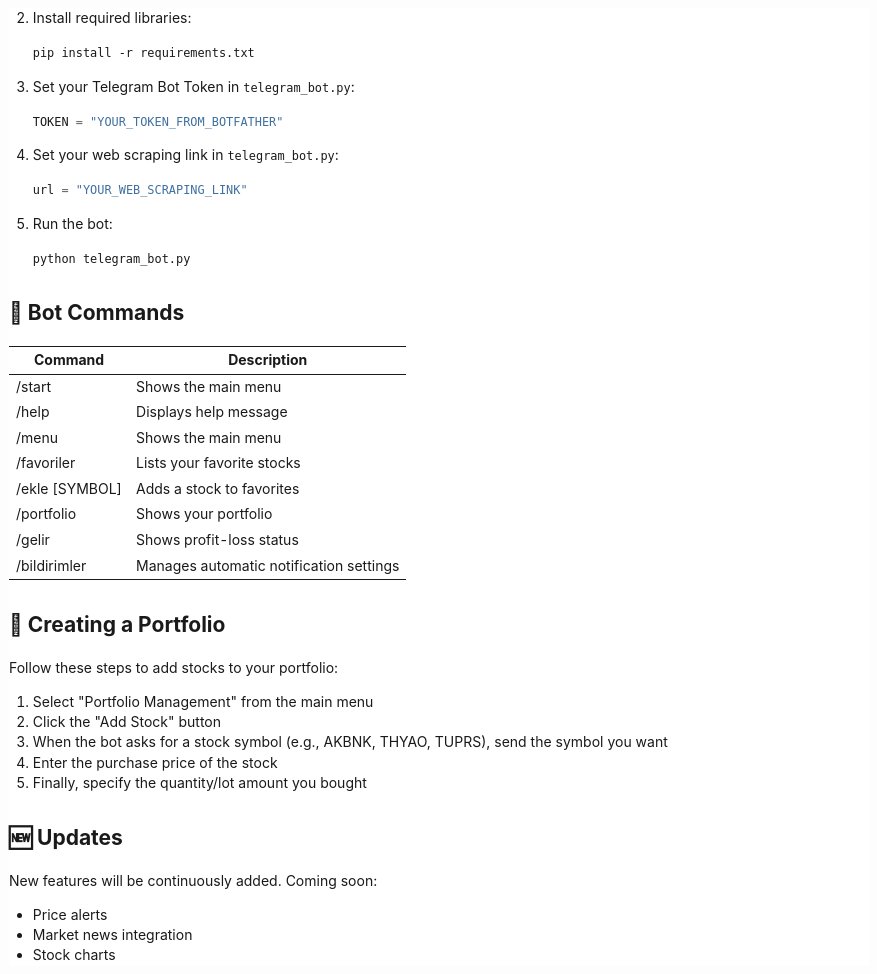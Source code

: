 2. Install required libraries:
   ```
   pip install -r requirements.txt
   ```

3. Set your Telegram Bot Token in `telegram_bot.py`:
   ```python
   TOKEN = "YOUR_TOKEN_FROM_BOTFATHER"
   ```
4. Set your web scraping link in `telegram_bot.py`:
   ```python
   url = "YOUR_WEB_SCRAPING_LINK"
   ```

5. Run the bot:
   ```
   python telegram_bot.py
   ```

## 🤖 Bot Commands

| Command | Description |
|---------|-------------|
| /start | Shows the main menu |
| /help | Displays help message |
| /menu | Shows the main menu |
| /favoriler | Lists your favorite stocks |
| /ekle [SYMBOL] | Adds a stock to favorites |
| /portfolio | Shows your portfolio |
| /gelir | Shows profit-loss status |
| /bildirimler | Manages automatic notification settings |

## 💼 Creating a Portfolio

Follow these steps to add stocks to your portfolio:
1. Select "Portfolio Management" from the main menu
2. Click the "Add Stock" button
3. When the bot asks for a stock symbol (e.g., AKBNK, THYAO, TUPRS), send the symbol you want
4. Enter the purchase price of the stock
5. Finally, specify the quantity/lot amount you bought

## 🆕 Updates

New features will be continuously added. Coming soon:
- Price alerts
- Market news integration
- Stock charts
